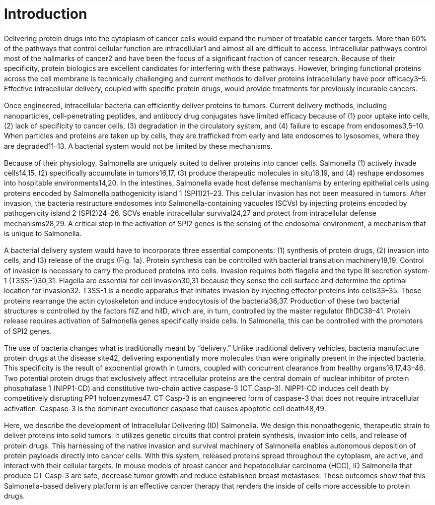 # Introduction

Delivering protein drugs into the cytoplasm of cancer cells would expand the number of treatable cancer targets. More than 60% of the pathways that control cellular function are intracellular1 and almost all are difficult to access. Intracellular pathways control most of the hallmarks of cancer2 and have been the focus of a significant fraction of cancer research. Because of their specificity, protein biologics are excellent candidates for interfering with these pathways. However, bringing functional proteins across the cell membrane is technically challenging and current methods to deliver proteins intracellularly have poor efficacy3–5. Effective intracellular delivery, coupled with specific protein drugs, would provide treatments for previously incurable cancers.

Once engineered, intracellular bacteria can efficiently deliver proteins to tumors. Current delivery methods, including nanoparticles, cell-penetrating peptides, and antibody drug conjugates have limited efficacy because of (1) poor uptake into cells, (2) lack of specificity to cancer cells, (3) degradation in the circulatory system, and (4) failure to escape from endosomes3,5–10. When particles and proteins are taken up by cells, they are trafficked from early and late endosomes to lysosomes, where they are degraded11–13. A bacterial system would not be limited by these mechanisms.

Because of their physiology, Salmonella are uniquely suited to deliver proteins into cancer cells. Salmonella (1) actively invade cells14,15, (2) specifically accumulate in tumors16,17, (3) produce therapeutic molecules in situ18,19, and (4) reshape endosomes into hospitable environments14,20. In the intestines, Salmonella evade host defense mechanisms by entering epithelial cells using proteins encoded by Salmonella pathogenicity island 1 (SPI1)21–23. This cellular invasion has not been measured in tumors. After invasion, the bacteria restructure endosomes into Salmonella-containing vacuoles (SCVs) by injecting proteins encoded by pathogenicity island 2 (SPI2)24–26. SCVs enable intracellular survival24,27 and protect from intracellular defense mechanisms28,29. A critical step in the activation of SPI2 genes is the sensing of the endosomal environment, a mechanism that is unique to Salmonella.

A bacterial delivery system would have to incorporate three essential components: (1) synthesis of protein drugs, (2) invasion into cells, and (3) release of the drugs (Fig. 1a). Protein synthesis can be controlled with bacterial translation machinery18,19. Control of invasion is necessary to carry the produced proteins into cells. Invasion requires both flagella and the type III secretion system-1 (T3SS-1)30,31. Flagella are essential for cell invasion30,31 because they sense the cell surface and determine the optimal location for invasion32. T3SS-1 is a needle apparatus that initiates invasion by injecting effector proteins into cells33–35. These proteins rearrange the actin cytoskeleton and induce endocytosis of the bacteria36,37. Production of these two bacterial structures is controlled by the factors fliZ and hilD, which are, in turn, controlled by the master regulator flhDC38–41. Protein release requires activation of Salmonella genes specifically inside cells. In Salmonella, this can be controlled with the promoters of SPI2 genes.

The use of bacteria changes what is traditionally meant by “delivery.” Unlike traditional delivery vehicles, bacteria manufacture protein drugs at the disease site42, delivering exponentially more molecules than were originally present in the injected bacteria. This specificity is the result of exponential growth in tumors, coupled with concurrent clearance from healthy organs16,17,43–46. Two potential protein drugs that exclusively affect intracellular proteins are the central domain of nuclear inhibitor of protein phosphatase 1 (NIPP1-CD) and constitutive two-chain active caspase-3 (CT Casp-3). NIPP1-CD induces cell death by competitively disrupting PP1 holoenzymes47. CT Casp-3 is an engineered form of caspase-3 that does not require intracellular activation. Caspase-3 is the dominant executioner caspase that causes apoptotic cell death48,49.

Here, we describe the development of Intracellular Delivering (ID) Salmonella. We design this nonpathogenic, therapeutic strain to deliver proteins into solid tumors. It utilizes genetic circuits that control protein synthesis, invasion into cells, and release of protein drugs. This harnessing of the native invasion and survival machinery of Salmonella enables autonomous deposition of protein payloads directly into cancer cells. With this system, released proteins spread throughout the cytoplasm, are active, and interact with their cellular targets. In mouse models of breast cancer and hepatocellular carcinoma (HCC), ID Salmonella that produce CT Casp-3 are safe, decrease tumor growth and reduce established breast metastases. These outcomes show that this Salmonella-based delivery platform is an effective cancer therapy that renders the inside of cells more accessible to protein drugs.
